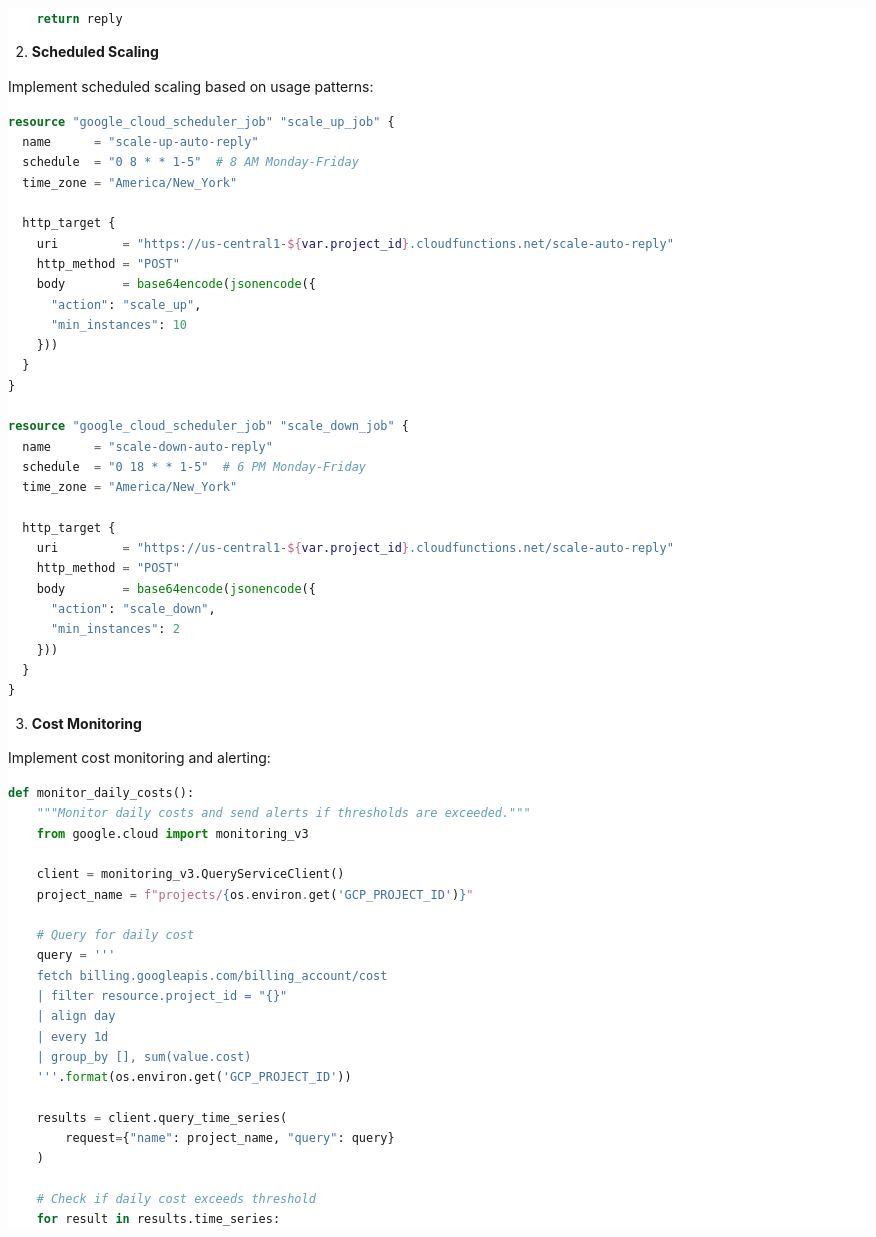 ```python
    return reply
```

2. **Scheduled Scaling**

Implement scheduled scaling based on usage patterns:

```terraform
resource "google_cloud_scheduler_job" "scale_up_job" {
  name      = "scale-up-auto-reply"
  schedule  = "0 8 * * 1-5"  # 8 AM Monday-Friday
  time_zone = "America/New_York"
  
  http_target {
    uri         = "https://us-central1-${var.project_id}.cloudfunctions.net/scale-auto-reply"
    http_method = "POST"
    body        = base64encode(jsonencode({
      "action": "scale_up",
      "min_instances": 10
    }))
  }
}

resource "google_cloud_scheduler_job" "scale_down_job" {
  name      = "scale-down-auto-reply"
  schedule  = "0 18 * * 1-5"  # 6 PM Monday-Friday
  time_zone = "America/New_York"
  
  http_target {
    uri         = "https://us-central1-${var.project_id}.cloudfunctions.net/scale-auto-reply"
    http_method = "POST"
    body        = base64encode(jsonencode({
      "action": "scale_down",
      "min_instances": 2
    }))
  }
}
```

3. **Cost Monitoring**

Implement cost monitoring and alerting:

```python
def monitor_daily_costs():
    """Monitor daily costs and send alerts if thresholds are exceeded."""
    from google.cloud import monitoring_v3
    
    client = monitoring_v3.QueryServiceClient()
    project_name = f"projects/{os.environ.get('GCP_PROJECT_ID')}"
    
    # Query for daily cost
    query = '''
    fetch billing.googleapis.com/billing_account/cost
    | filter resource.project_id = "{}"  
    | align day
    | every 1d
    | group_by [], sum(value.cost)
    '''.format(os.environ.get('GCP_PROJECT_ID'))
    
    results = client.query_time_series(
        request={"name": project_name, "query": query}
    )
    
    # Check if daily cost exceeds threshold
    for result in results.time_series:
```